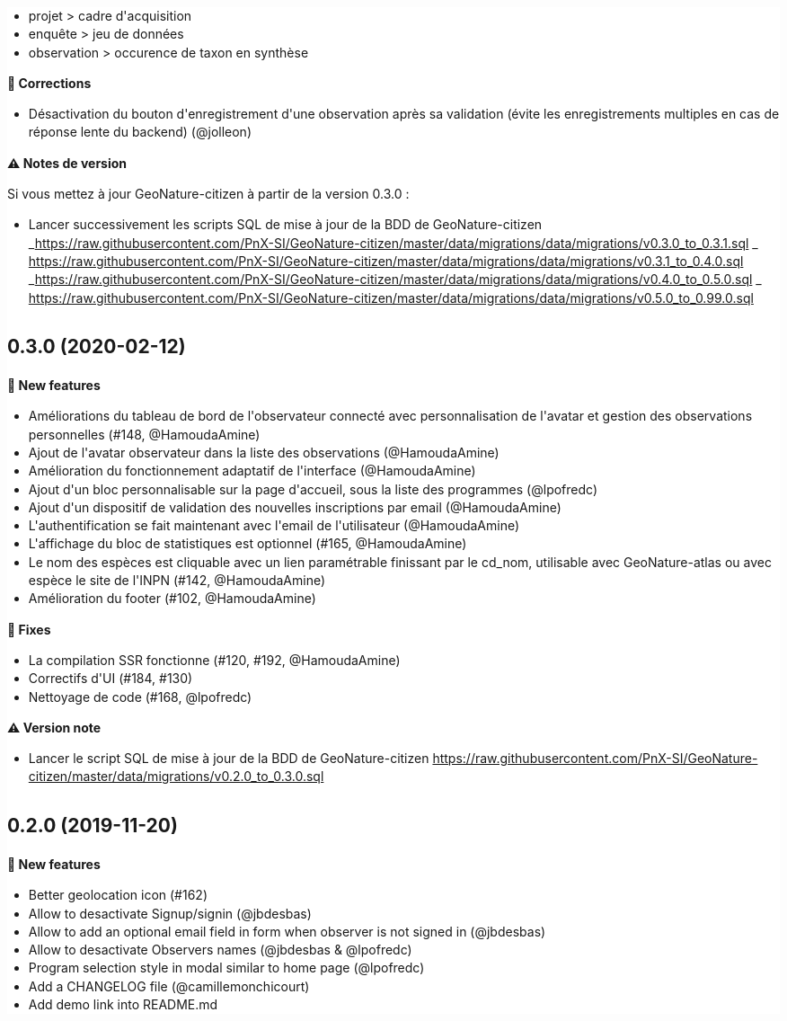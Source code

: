   * projet > cadre d'acquisition
  * enquête > jeu de données
  * observation > occurence de taxon en synthèse

**🐛 Corrections**

* Désactivation du bouton d'enregistrement d'une observation après sa validation (évite les enregistrements multiples en cas de réponse lente du backend) (@jolleon)

**⚠️ Notes de version**

Si vous mettez à jour GeoNature-citizen à partir de la version 0.3.0 :

* Lancer successivement les scripts SQL de mise à jour de la BDD de GeoNature-citizen
  _<https://raw.githubusercontent.com/PnX-SI/GeoNature-citizen/master/data/migrations/data/migrations/v0.3.0_to_0.3.1.sql>
  _ <https://raw.githubusercontent.com/PnX-SI/GeoNature-citizen/master/data/migrations/data/migrations/v0.3.1_to_0.4.0.sql>
  _<https://raw.githubusercontent.com/PnX-SI/GeoNature-citizen/master/data/migrations/data/migrations/v0.4.0_to_0.5.0.sql>
  _ <https://raw.githubusercontent.com/PnX-SI/GeoNature-citizen/master/data/migrations/data/migrations/v0.5.0_to_0.99.0.sql>

## 0.3.0 (2020-02-12)

**🚀 New features**

* Améliorations du tableau de bord de l'observateur connecté avec personnalisation de l'avatar et gestion des observations personnelles (#148, @HamoudaAmine)
* Ajout de l'avatar observateur dans la liste des observations (@HamoudaAmine)
* Amélioration du fonctionnement adaptatif de l'interface (@HamoudaAmine)
* Ajout d'un bloc personnalisable sur la page d'accueil, sous la liste des programmes (@lpofredc)
* Ajout d'un dispositif de validation des nouvelles inscriptions par email (@HamoudaAmine)
* L'authentification se fait maintenant avec l'email de l'utilisateur (@HamoudaAmine)
* L'affichage du bloc de statistiques est optionnel (#165, @HamoudaAmine)
* Le nom des espèces est cliquable avec un lien paramétrable finissant par le cd_nom, utilisable avec GeoNature-atlas ou avec espèce le site de l'INPN (#142, @HamoudaAmine)
* Amélioration du footer (#102, @HamoudaAmine)

**🐛 Fixes**

* La compilation SSR fonctionne (#120, #192, @HamoudaAmine)
* Correctifs d'UI (#184, #130)
* Nettoyage de code (#168, @lpofredc)

**⚠️ Version note**

* Lancer le script SQL de mise à jour de la BDD de GeoNature-citizen <https://raw.githubusercontent.com/PnX-SI/GeoNature-citizen/master/data/migrations/v0.2.0_to_0.3.0.sql>

## 0.2.0 (2019-11-20)

**🚀 New features**

* Better geolocation icon (#162)
* Allow to desactivate Signup/signin (@jbdesbas)
* Allow to add an optional email field in form when observer is not signed in (@jbdesbas)
* Allow to desactivate Observers names (@jbdesbas & @lpofredc)
* Program selection style in modal similar to home page (@lpofredc)
* Add a CHANGELOG file (@camillemonchicourt)
* Add demo link into README.md
